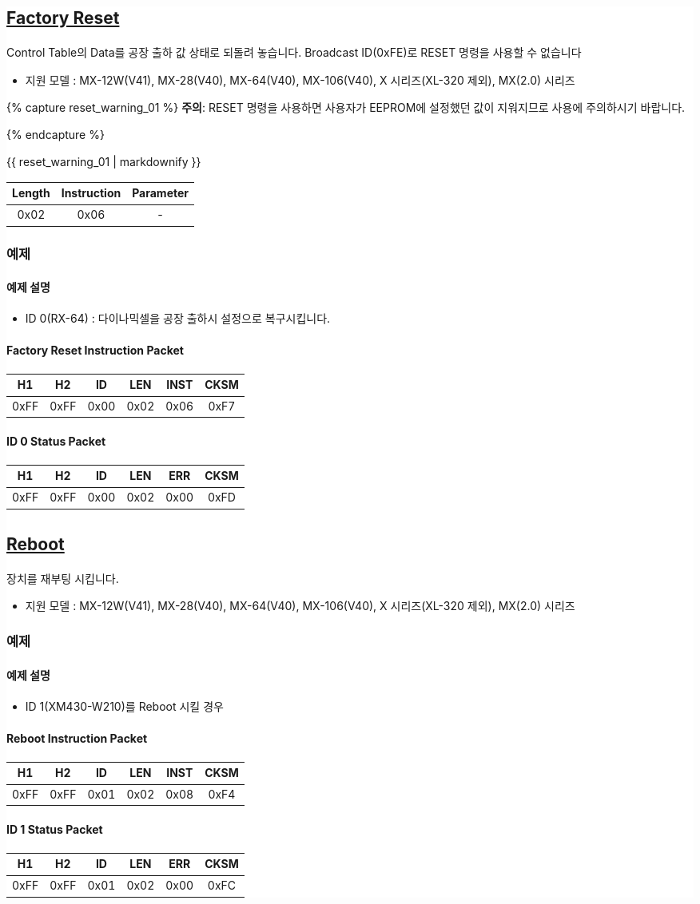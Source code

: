 ## [Factory Reset](#factory-reset)
Control Table의 Data를 공장 출하 값 상태로 되돌려 놓습니다. Broadcast ID(0xFE)로 RESET 명령을 사용할 수 없습니다
- 지원 모델 : MX-12W(V41), MX-28(V40), MX-64(V40), MX-106(V40), X 시리즈(XL-320 제외), MX(2.0) 시리즈

{% capture reset_warning_01 %}
**주의**: RESET 명령을 사용하면 사용자가 EEPROM에 설정했던 값이 지워지므로 사용에 주의하시기 바랍니다.<br>

{% endcapture %}

<div class="notice--warning">{{ reset_warning_01 | markdownify }}</div>

|Length|Instruction|Parameter|
|:---:|:---:|:---:|
|0x02|0x06|-|

### 예제
#### 예제 설명
- ID 0(RX-64) : 다이나믹셀을 공장 출하시 설정으로 복구시킵니다.

#### Factory Reset Instruction Packet

|H1|H2|ID|LEN|INST|CKSM|
|:---:|:---:|:---:|:---:|:---:|:---:|
|0xFF|0xFF|0x00|0x02|0x06|0xF7|

#### ID 0 Status Packet

|H1|H2|ID|LEN|ERR|CKSM|
|:---:|:---:|:---:|:---:|:---:|:---:|
|0xFF|0xFF|0x00|0x02|0x00|0xFD|

## [Reboot](#reboot)
장치를 재부팅 시킵니다.
- 지원 모델 : MX-12W(V41), MX-28(V40), MX-64(V40), MX-106(V40), X 시리즈(XL-320 제외), MX(2.0) 시리즈

### 예제
#### 예제 설명
- ID 1(XM430-W210)를 Reboot 시킬 경우

#### Reboot Instruction Packet

|  H1  |  H2  |  ID  | LEN  | INST | CKSM |
|:----:|:----:|:----:|:----:|:----:|:----:|
| 0xFF | 0xFF | 0x01 | 0x02 | 0x08 | 0xF4 |

#### ID 1 Status Packet

|  H1  |  H2  |  ID  | LEN  | ERR  | CKSM |
|:----:|:----:|:----:|:----:|:----:|:----:|
| 0xFF | 0xFF | 0x01 | 0x02 | 0x00 | 0xFC |
